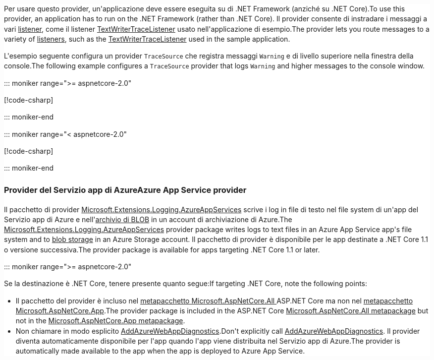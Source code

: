 <span data-ttu-id="bbee2-391">Per usare questo provider, un'applicazione deve essere eseguita su di .NET Framework (anziché su .NET Core).</span><span class="sxs-lookup"><span data-stu-id="bbee2-391">To use this provider, an application has to run on the .NET Framework (rather than .NET Core).</span></span> <span data-ttu-id="bbee2-392">Il provider consente di instradare i messaggi a vari [listener](/dotnet/framework/debug-trace-profile/trace-listeners), come il listener [TextWriterTraceListener](/dotnet/api/system.diagnostics.textwritertracelistenerr) usato nell'applicazione di esempio.</span><span class="sxs-lookup"><span data-stu-id="bbee2-392">The provider lets you route messages to a variety of [listeners](/dotnet/framework/debug-trace-profile/trace-listeners), such as the [TextWriterTraceListener](/dotnet/api/system.diagnostics.textwritertracelistenerr) used in the sample application.</span></span>

<span data-ttu-id="bbee2-393">L'esempio seguente configura un provider `TraceSource` che registra messaggi `Warning` e di livello superiore nella finestra della console.</span><span class="sxs-lookup"><span data-stu-id="bbee2-393">The following example configures a `TraceSource` provider that logs `Warning` and higher messages to the console window.</span></span>

::: moniker range=">= aspnetcore-2.0"

[!code-csharp[](index/samples/2.x/TodoApiSample/Startup.cs?name=snippet_TraceSource&highlight=9-12)]

::: moniker-end

::: moniker range="< aspnetcore-2.0"

[!code-csharp[](index/samples/1.x/TodoApiSample/Startup.cs?name=snippet_TraceSource&highlight=9-12)]

::: moniker-end

### <a name="azure-app-service-provider"></a><span data-ttu-id="bbee2-394">Provider del Servizio app di Azure</span><span class="sxs-lookup"><span data-stu-id="bbee2-394">Azure App Service provider</span></span>

<span data-ttu-id="bbee2-395">Il pacchetto di provider [Microsoft.Extensions.Logging.AzureAppServices](https://www.nuget.org/packages/Microsoft.Extensions.Logging.AzureAppServices) scrive i log in file di testo nel file system di un'app del Servizio app di Azure e nell'[archivio di BLOB](https://azure.microsoft.com/documentation/articles/storage-dotnet-how-to-use-blobs/#what-is-blob-storage) in un account di archiviazione di Azure.</span><span class="sxs-lookup"><span data-stu-id="bbee2-395">The [Microsoft.Extensions.Logging.AzureAppServices](https://www.nuget.org/packages/Microsoft.Extensions.Logging.AzureAppServices) provider package writes logs to text files in an Azure App Service app's file system and to [blob storage](https://azure.microsoft.com/documentation/articles/storage-dotnet-how-to-use-blobs/#what-is-blob-storage) in an Azure Storage account.</span></span> <span data-ttu-id="bbee2-396">Il pacchetto di provider è disponibile per le app destinate a .NET Core 1.1 o versione successiva.</span><span class="sxs-lookup"><span data-stu-id="bbee2-396">The provider package is available for apps targeting .NET Core 1.1 or later.</span></span>

::: moniker range=">= aspnetcore-2.0"

<span data-ttu-id="bbee2-397">Se la destinazione è .NET Core, tenere presente quanto segue:</span><span class="sxs-lookup"><span data-stu-id="bbee2-397">If targeting .NET Core, note the following points:</span></span>

* <span data-ttu-id="bbee2-398">Il pacchetto del provider è incluso nel [metapacchetto Microsoft.AspNetCore.All ](xref:fundamentals/metapackage) ASP.NET Core ma non nel [metapacchetto Microsoft.AspNetCore.App](xref:fundamentals/metapackage-app).</span><span class="sxs-lookup"><span data-stu-id="bbee2-398">The provider package is included in the ASP.NET Core [Microsoft.AspNetCore.All metapackage](xref:fundamentals/metapackage) but not in the [Microsoft.AspNetCore.App metapackage](xref:fundamentals/metapackage-app).</span></span>
* <span data-ttu-id="bbee2-399">Non chiamare in modo esplicito [AddAzureWebAppDiagnostics](/dotnet/api/microsoft.extensions.logging.azureappservicesloggerfactoryextensions.addazurewebappdiagnostics).</span><span class="sxs-lookup"><span data-stu-id="bbee2-399">Don't explicitly call [AddAzureWebAppDiagnostics](/dotnet/api/microsoft.extensions.logging.azureappservicesloggerfactoryextensions.addazurewebappdiagnostics).</span></span> <span data-ttu-id="bbee2-400">Il provider diventa automaticamente disponibile per l'app quando l'app viene distribuita nel Servizio app di Azure.</span><span class="sxs-lookup"><span data-stu-id="bbee2-400">The provider is automatically made available to the app when the app is deployed to Azure App Service.</span></span>

